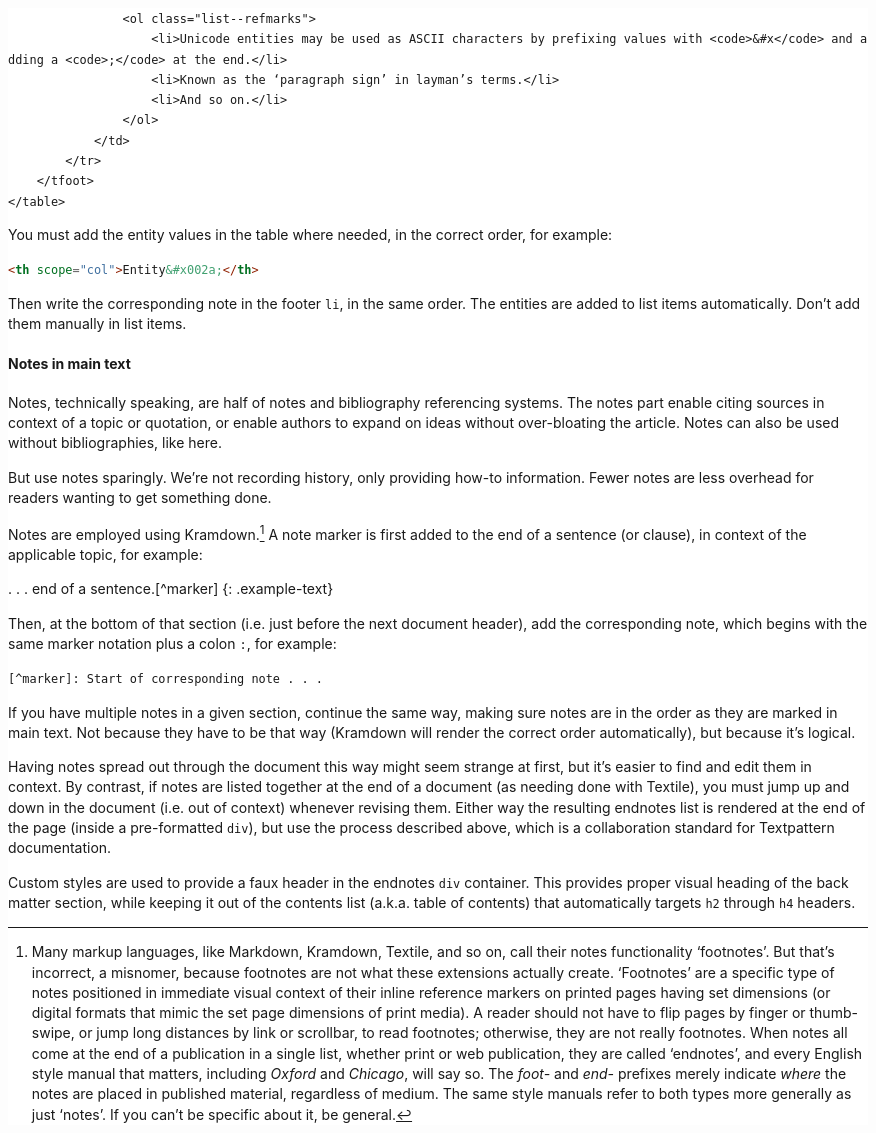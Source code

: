                     <ol class="list--refmarks">
                        <li>Unicode entities may be used as ASCII characters by prefixing values with <code>&#x</code> and adding a <code>;</code> at the end.</li>
                        <li>Known as the ‘paragraph sign’ in layman’s terms.</li>
                        <li>And so on.</li>
                    </ol>
                </td>
            </tr>
        </tfoot>
    </table>
</div>

You must add the entity values in the table where needed, in the correct order, for example:

``` html
<th scope="col">Entity&#x002a;</th>
```

Then write the corresponding note in the footer `li`, in the same order. The entities are added to list items automatically. Don’t add them manually in list items.

#### Notes in main text

Notes, technically speaking, are half of notes and bibliography referencing systems. The notes part enable citing sources in context of a topic or quotation, or enable authors to expand on ideas without over-bloating the article. Notes can also be used without bibliographies, like here.

But use notes sparingly. We’re not recording history, only providing how-to information. Fewer notes are less overhead for readers wanting to get something done.

Notes are employed using Kramdown.[^notes] A note marker is first added to the end of a sentence (or clause), in context of the applicable topic, for example:

. . . end of a sentence.[^marker]
{: .example-text}

Then, at the bottom of that section (i.e. just before the next document header), add the corresponding note, which begins with the same marker notation plus a colon `:`, for example:

```
[^marker]: Start of corresponding note . . .
```

If you have multiple notes in a given section, continue the same way, making sure notes are in the order as they are marked in main text. Not because they have to be that way (Kramdown will render the correct order automatically), but because it’s logical.

Having notes spread out through the document this way might seem strange at first, but it’s easier to find and edit them in context. By contrast, if notes are listed together at the end of a document (as needing done with Textile), you must jump up and down in the document (i.e. out of context) whenever revising them. Either way the resulting endnotes list is rendered at the end of the page (inside a pre-formatted `div`), but use the process described above, which is a collaboration standard for Textpattern documentation.

Custom styles are used to provide a faux header in the endnotes `div` container. This provides proper visual heading of the back matter section, while keeping it out of the contents list (a.k.a. table of contents) that automatically targets `h2` through `h4` headers.


[^disquotes]: <i>New Oxford Style Manual</i>, ed. Anne Waddingham (3rd edn, Oxford, 2016), p 162.
[^blockquotes]: HTML 5.2: W3C Recommendation, World Wide Consortium, 14 December 2017, [w3.org/TR/html52/grouping-content.html#the-blockquote-element](https://www.w3.org/TR/html52/grouping-content.html#the-blockquote-element), accessed 14 November 2019.
[^ial]: https://kramdown.gettalong.org/syntax.html#inline-attribute-lists
[^notes]: Many markup languages, like Markdown, Kramdown, Textile, and so on, call their notes functionality ‘footnotes’. But that’s incorrect, a misnomer, because footnotes are not what these extensions actually create. ‘Footnotes’ are a specific type of notes positioned in immediate visual context of their inline reference markers on printed pages having set dimensions (or digital formats that mimic the set page dimensions of print media). A reader should not have to flip pages by finger or thumb-swipe, or jump long distances by link or scrollbar, to read footnotes; otherwise, they are not really footnotes. When notes all come at the end of a publication in a single list, whether print or web publication, they are called ‘endnotes’, and every English style manual that matters, including *Oxford* and *Chicago*, will say so. The *foot-* and *end-* prefixes merely indicate _where_ the notes are placed in published material, regardless of medium. The same style manuals refer to both types more generally as just ‘notes’. If you can’t be specific about it, be general.